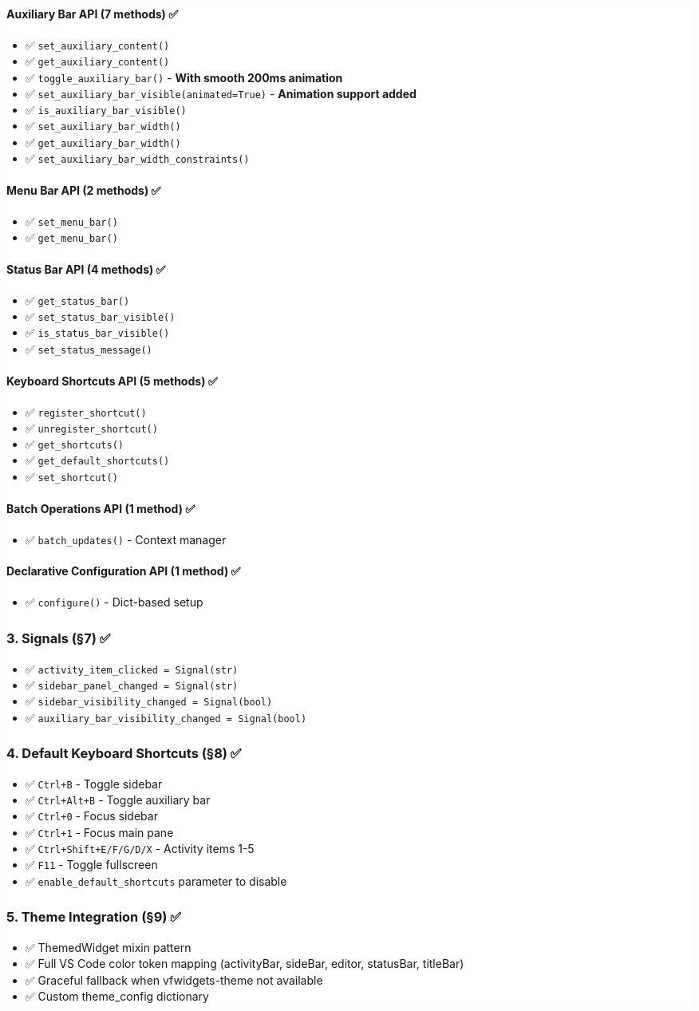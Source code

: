 #### Auxiliary Bar API (7 methods) ✅
- ✅ `set_auxiliary_content()`
- ✅ `get_auxiliary_content()`
- ✅ `toggle_auxiliary_bar()` - **With smooth 200ms animation**
- ✅ `set_auxiliary_bar_visible(animated=True)` - **Animation support added**
- ✅ `is_auxiliary_bar_visible()`
- ✅ `set_auxiliary_bar_width()`
- ✅ `get_auxiliary_bar_width()`
- ✅ `set_auxiliary_bar_width_constraints()`

#### Menu Bar API (2 methods) ✅
- ✅ `set_menu_bar()`
- ✅ `get_menu_bar()`

#### Status Bar API (4 methods) ✅
- ✅ `get_status_bar()`
- ✅ `set_status_bar_visible()`
- ✅ `is_status_bar_visible()`
- ✅ `set_status_message()`

#### Keyboard Shortcuts API (5 methods) ✅
- ✅ `register_shortcut()`
- ✅ `unregister_shortcut()`
- ✅ `get_shortcuts()`
- ✅ `get_default_shortcuts()`
- ✅ `set_shortcut()`

#### Batch Operations API (1 method) ✅
- ✅ `batch_updates()` - Context manager

#### Declarative Configuration API (1 method) ✅
- ✅ `configure()` - Dict-based setup

### 3. Signals (§7) ✅
- ✅ `activity_item_clicked = Signal(str)`
- ✅ `sidebar_panel_changed = Signal(str)`
- ✅ `sidebar_visibility_changed = Signal(bool)`
- ✅ `auxiliary_bar_visibility_changed = Signal(bool)`

### 4. Default Keyboard Shortcuts (§8) ✅
- ✅ `Ctrl+B` - Toggle sidebar
- ✅ `Ctrl+Alt+B` - Toggle auxiliary bar
- ✅ `Ctrl+0` - Focus sidebar
- ✅ `Ctrl+1` - Focus main pane
- ✅ `Ctrl+Shift+E/F/G/D/X` - Activity items 1-5
- ✅ `F11` - Toggle fullscreen
- ✅ `enable_default_shortcuts` parameter to disable

### 5. Theme Integration (§9) ✅
- ✅ ThemedWidget mixin pattern
- ✅ Full VS Code color token mapping (activityBar, sideBar, editor, statusBar, titleBar)
- ✅ Graceful fallback when vfwidgets-theme not available
- ✅ Custom theme_config dictionary
